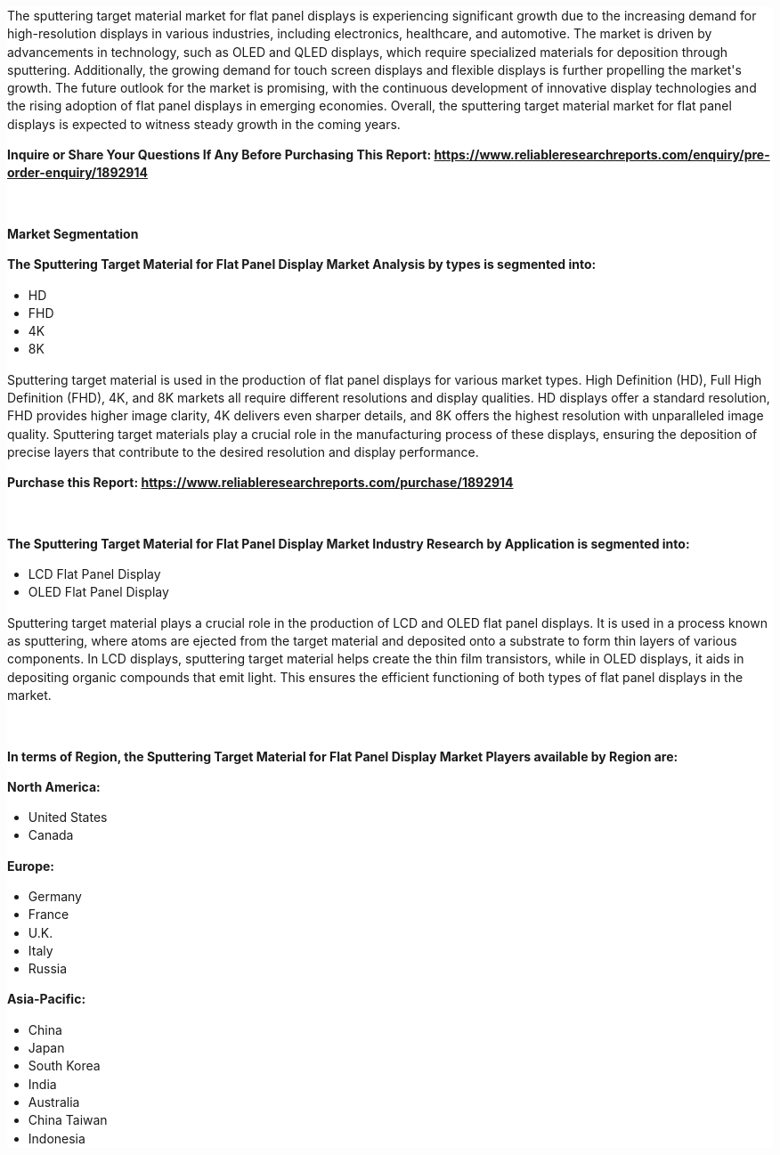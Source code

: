 <p><p>The sputtering target material market for flat panel displays is experiencing significant growth due to the increasing demand for high-resolution displays in various industries, including electronics, healthcare, and automotive. The market is driven by advancements in technology, such as OLED and QLED displays, which require specialized materials for deposition through sputtering. Additionally, the growing demand for touch screen displays and flexible displays is further propelling the market's growth. The future outlook for the market is promising, with the continuous development of innovative display technologies and the rising adoption of flat panel displays in emerging economies. Overall, the sputtering target material market for flat panel displays is expected to witness steady growth in the coming years.</p></p>
<p><strong>Inquire or Share Your Questions If Any Before Purchasing This Report: <a href="https://www.reliableresearchreports.com/enquiry/pre-order-enquiry/1892914">https://www.reliableresearchreports.com/enquiry/pre-order-enquiry/1892914</a></strong></p>
<p>&nbsp;</p>
<p><strong>Market Segmentation</strong></p>
<p><strong>The Sputtering Target Material for Flat Panel Display Market Analysis by types is segmented into:</strong></p>
<p><ul><li>HD</li><li>FHD</li><li>4K</li><li>8K</li></ul></p>
<p><p>Sputtering target material is used in the production of flat panel displays for various market types. High Definition (HD), Full High Definition (FHD), 4K, and 8K markets all require different resolutions and display qualities. HD displays offer a standard resolution, FHD provides higher image clarity, 4K delivers even sharper details, and 8K offers the highest resolution with unparalleled image quality. Sputtering target materials play a crucial role in the manufacturing process of these displays, ensuring the deposition of precise layers that contribute to the desired resolution and display performance.</p></p>
<p><strong>Purchase this Report:&nbsp;<a href="https://www.reliableresearchreports.com/purchase/1892914">https://www.reliableresearchreports.com/purchase/1892914</a></strong></p>
<p>&nbsp;</p>
<p><strong>The Sputtering Target Material for Flat Panel Display Market Industry Research by Application is segmented into:</strong></p>
<p><ul><li>LCD Flat Panel Display</li><li>OLED Flat Panel Display</li></ul></p>
<p><p>Sputtering target material plays a crucial role in the production of LCD and OLED flat panel displays. It is used in a process known as sputtering, where atoms are ejected from the target material and deposited onto a substrate to form thin layers of various components. In LCD displays, sputtering target material helps create the thin film transistors, while in OLED displays, it aids in depositing organic compounds that emit light. This ensures the efficient functioning of both types of flat panel displays in the market.</p></p>
<p>&nbsp;</p>
<p><strong>In terms of Region, the Sputtering Target Material for Flat Panel Display Market Players available by Region are:</strong></p>
<p>
    <p> <strong> North America: </strong>
        <ul>
            <li>United States</li>
            <li>Canada</li>
        </ul>
        </p> 
    <p> <strong> Europe: </strong>
        <ul>
            <li>Germany</li>
            <li>France</li>
            <li>U.K.</li>
            <li>Italy</li>
            <li>Russia</li>
        </ul>
        </p> 
    <p> <strong> Asia-Pacific: </strong>
        <ul>
            <li>China</li>
            <li>Japan</li>
            <li>South Korea</li>
            <li>India</li>
            <li>Australia</li>
            <li>China Taiwan</li>
            <li>Indonesia</li>